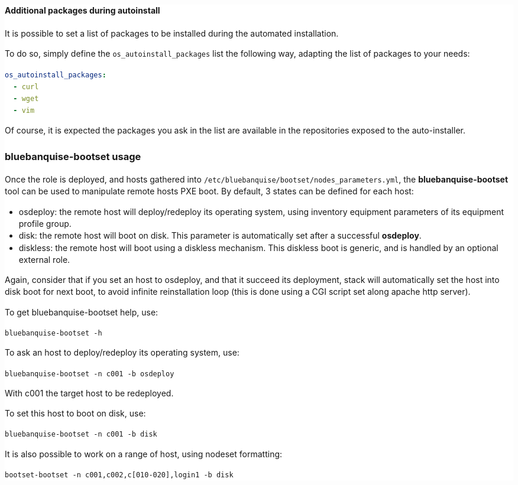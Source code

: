 #### Additional packages during autoinstall

It is possible to set a list of packages to be installed during the automated installation.

To do so, simply define the `os_autoinstall_packages` list the following way, adapting the list of packages to your needs:

```yaml
os_autoinstall_packages:
  - curl
  - wget
  - vim
```

Of course, it is expected the packages you ask in the list are available in the repositories exposed to the auto-installer.

### bluebanquise-bootset usage

Once the role is deployed, and hosts gathered into `/etc/bluebanquise/bootset/nodes_parameters.yml`, the **bluebanquise-bootset** tool can be used to manipulate remote hosts PXE boot. By default, 3 states can be defined for each host:

* osdeploy: the remote host will deploy/redeploy its operating system, using inventory equipment parameters of its equipment profile group.
* disk: the remote host will boot on disk. This parameter is automatically set after a successful **osdeploy**.
* diskless: the remote host will boot using a diskless mechanism. This diskless boot is generic, and is handled by an optional external role.

Again, consider that if you set an host to osdeploy, and that it succeed its deployment, stack will automatically set the host into disk boot for next boot, to avoid infinite reinstallation loop (this is done using a CGI script set along apache http server).

To get bluebanquise-bootset help, use:

```
bluebanquise-bootset -h
```

To ask an host to deploy/redeploy its operating system, use:

```
bluebanquise-bootset -n c001 -b osdeploy
```

With c001 the target host to be redeployed.

To set this host to boot on disk, use:

```
bluebanquise-bootset -n c001 -b disk
```

It is also possible to work on a range of host, using nodeset formatting:

```
bootset-bootset -n c001,c002,c[010-020],login1 -b disk
```
